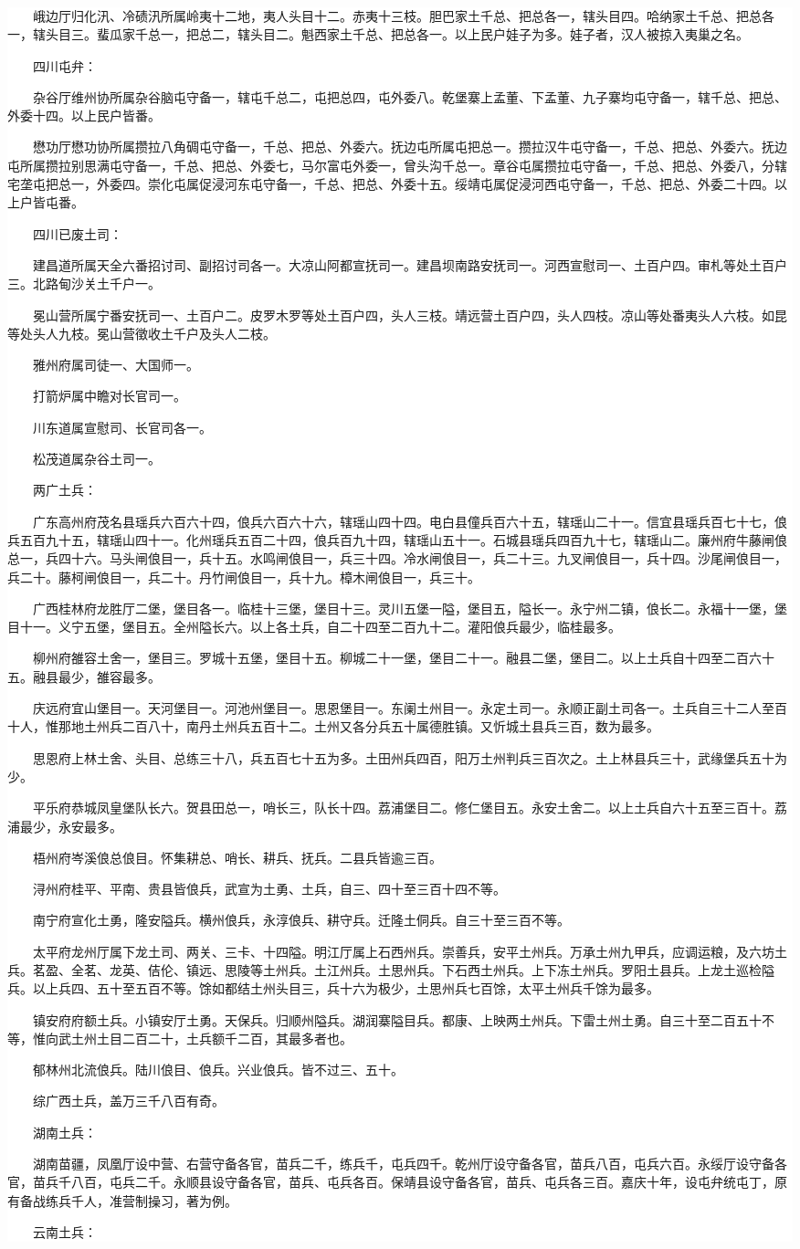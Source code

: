 　　峨边厅归化汛、冷碛汛所属岭夷十二地，夷人头目十二。赤夷十三枝。胆巴家土千总、把总各一，辖头目四。哈纳家土千总、把总各一，辖头目三。蜚瓜家千总一，把总二，辖头目二。魁西家土千总、把总各一。以上民户娃子为多。娃子者，汉人被掠入夷巢之名。

　　四川屯弁：

　　杂谷厅维州协所属杂谷脑屯守备一，辖屯千总二，屯把总四，屯外委八。乾堡寨上孟董、下孟董、九子寨均屯守备一，辖千总、把总、外委十四。以上民户皆番。

　　懋功厅懋功协所属攒拉八角碉屯守备一，千总、把总、外委六。抚边屯所属屯把总一。攒拉汉牛屯守备一，千总、把总、外委六。抚边屯所属攒拉别思满屯守备一，千总、把总、外委七，马尔富屯外委一，曾头沟千总一。章谷屯属攒拉屯守备一，千总、把总、外委八，分辖宅垄屯把总一，外委四。崇化屯属促浸河东屯守备一，千总、把总、外委十五。绥靖屯属促浸河西屯守备一，千总、把总、外委二十四。以上户皆屯番。

　　四川已废土司：

　　建昌道所属天全六番招讨司、副招讨司各一。大凉山阿都宣抚司一。建昌坝南路安抚司一。河西宣慰司一、土百户四。审札等处土百户三。北路甸沙关土千户一。

　　冕山营所属宁番安抚司一、土百户二。皮罗木罗等处土百户四，头人三枝。靖远营土百户四，头人四枝。凉山等处番夷头人六枝。如昆等处头人九枝。冕山营徵收土千户及头人二枝。

　　雅州府属司徒一、大国师一。

　　打箭炉属中瞻对长官司一。

　　川东道属宣慰司、长官司各一。

　　松茂道属杂谷土司一。

　　两广土兵：

　　广东高州府茂名县瑶兵六百六十四，俍兵六百六十六，辖瑶山四十四。电白县僮兵百六十五，辖瑶山二十一。信宜县瑶兵百七十七，俍兵五百九十五，辖瑶山四十一。化州瑶兵五百二十四，俍兵百九十四，辖瑶山五十一。石城县瑶兵四百九十七，辖瑶山二。廉州府牛藤闸俍总一，兵四十六。马头闸俍目一，兵十五。水鸣闸俍目一，兵三十四。冷水闸俍目一，兵二十三。九叉闸俍目一，兵十四。沙尾闸俍目一，兵二十。藤柯闸俍目一，兵二十。丹竹闸俍目一，兵十九。樟木闸俍目一，兵三十。

　　广西桂林府龙胜厅二堡，堡目各一。临桂十三堡，堡目十三。灵川五堡一隘，堡目五，隘长一。永宁州二镇，俍长二。永福十一堡，堡目十一。义宁五堡，堡目五。全州隘长六。以上各土兵，自二十四至二百九十二。灌阳俍兵最少，临桂最多。

　　柳州府雒容土舍一，堡目三。罗城十五堡，堡目十五。柳城二十一堡，堡目二十一。融县二堡，堡目二。以上土兵自十四至二百六十五。融县最少，雒容最多。

　　庆远府宜山堡目一。天河堡目一。河池州堡目一。思恩堡目一。东阑土州目一。永定土司一。永顺正副土司各一。土兵自三十二人至百十人，惟那地土州兵二百八十，南丹土州兵五百十二。土州又各分兵五十属德胜镇。又忻城土县兵三百，数为最多。

　　思恩府上林土舍、头目、总练三十八，兵五百七十五为多。土田州兵四百，阳万土州判兵三百次之。土上林县兵三十，武缘堡兵五十为少。

　　平乐府恭城凤皇堡队长六。贺县田总一，哨长三，队长十四。荔浦堡目二。修仁堡目五。永安土舍二。以上土兵自六十五至三百十。荔浦最少，永安最多。

　　梧州府岑溪俍总俍目。怀集耕总、哨长、耕兵、抚兵。二县兵皆逾三百。

　　浔州府桂平、平南、贵县皆俍兵，武宣为土勇、土兵，自三、四十至三百十四不等。

　　南宁府宣化土勇，隆安隘兵。横州俍兵，永淳俍兵、耕守兵。迁隆土侗兵。自三十至三百不等。

　　太平府龙州厅属下龙土司、两关、三卡、十四隘。明江厅属上石西州兵。崇善兵，安平土州兵。万承土州九甲兵，应调运粮，及六坊土兵。茗盈、全茗、龙英、佶伦、镇远、思陵等土州兵。土江州兵。土思州兵。下石西土州兵。上下冻土州兵。罗阳土县兵。上龙土巡检隘兵。以上兵四、五十至五百不等。馀如都结土州头目三，兵十六为极少，土思州兵七百馀，太平土州兵千馀为最多。

　　镇安府府额土兵。小镇安厅土勇。天保兵。归顺州隘兵。湖润寨隘目兵。都康、上映两土州兵。下雷土州土勇。自三十至二百五十不等，惟向武土州土目二百二十，土兵额千二百，其最多者也。

　　郁林州北流俍兵。陆川俍目、俍兵。兴业俍兵。皆不过三、五十。

　　综广西土兵，盖万三千八百有奇。

　　湖南土兵：

　　湖南苗疆，凤凰厅设中营、右营守备各官，苗兵二千，练兵千，屯兵四千。乾州厅设守备各官，苗兵八百，屯兵六百。永绥厅设守备各官，苗兵千八百，屯兵二千。永顺县设守备各官，苗兵、屯兵各百。保靖县设守备各官，苗兵、屯兵各三百。嘉庆十年，设屯弁统屯丁，原有备战练兵千人，准营制操习，著为例。

　　云南土兵：
